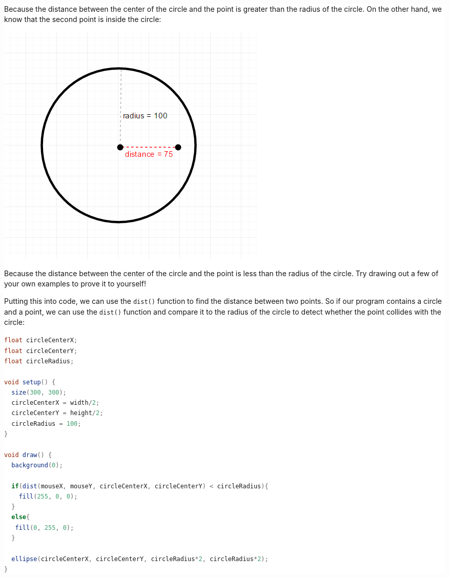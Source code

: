 Because the distance between the center of the circle and the point is greater than the radius of the circle. On the other hand, we know that the second point is inside the circle:

![point inside circle](images/collision-detection-3.png)

Because the distance between the center of the circle and the point is less than the radius of the circle. Try drawing out a few of your own examples to prove it to yourself!

Putting this into code, we can use the `dist()` function to find the distance between two points. So if our program contains a circle and a point, we can use the `dist()` function and compare it to the radius of the circle to detect whether the point collides with the circle:

```java
float circleCenterX;
float circleCenterY;
float circleRadius;

void setup() {
  size(300, 300);
  circleCenterX = width/2;
  circleCenterY = height/2;
  circleRadius = 100;
}

void draw() {
  background(0);

  if(dist(mouseX, mouseY, circleCenterX, circleCenterY) < circleRadius){
    fill(255, 0, 0);    
  }
  else{
   fill(0, 255, 0);
  }

  ellipse(circleCenterX, circleCenterY, circleRadius*2, circleRadius*2);
}
```
